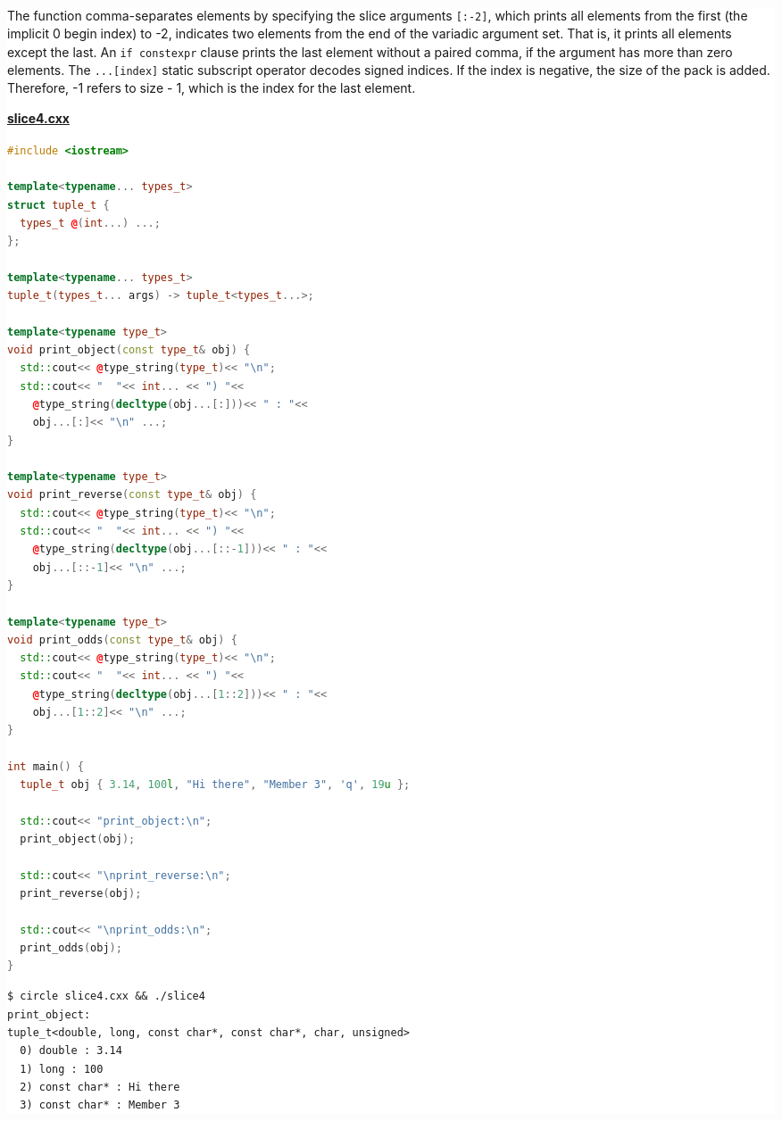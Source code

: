 The function comma-separates elements by specifying the slice arguments `[:-2]`, which prints all elements from the first (the implicit 0 begin index) to -2, indicates two elements from the end of the variadic argument set. That is, it prints all elements except the last. An `if constexpr` clause prints the last element without a paired comma, if the argument has more than zero elements. The `...[index]` static subscript operator decodes signed indices. If the index is negative, the size of the pack is added. Therefore, -1 refers to size - 1, which is the index for the last element.

[**slice4.cxx**](slice4.cxx)
```cpp
#include <iostream>

template<typename... types_t>
struct tuple_t {
  types_t @(int...) ...;
};

template<typename... types_t>
tuple_t(types_t... args) -> tuple_t<types_t...>;

template<typename type_t>
void print_object(const type_t& obj) {
  std::cout<< @type_string(type_t)<< "\n";
  std::cout<< "  "<< int... << ") "<< 
    @type_string(decltype(obj...[:]))<< " : "<< 
    obj...[:]<< "\n" ...;
}

template<typename type_t>
void print_reverse(const type_t& obj) {
  std::cout<< @type_string(type_t)<< "\n";
  std::cout<< "  "<< int... << ") "<< 
    @type_string(decltype(obj...[::-1]))<< " : "<< 
    obj...[::-1]<< "\n" ...;
}

template<typename type_t>
void print_odds(const type_t& obj) {
  std::cout<< @type_string(type_t)<< "\n";
  std::cout<< "  "<< int... << ") "<< 
    @type_string(decltype(obj...[1::2]))<< " : "<< 
    obj...[1::2]<< "\n" ...;
}

int main() {
  tuple_t obj { 3.14, 100l, "Hi there", "Member 3", 'q', 19u };

  std::cout<< "print_object:\n";
  print_object(obj);

  std::cout<< "\nprint_reverse:\n";
  print_reverse(obj);

  std::cout<< "\nprint_odds:\n";
  print_odds(obj);
}

```
```
$ circle slice4.cxx && ./slice4
print_object:
tuple_t<double, long, const char*, const char*, char, unsigned>
  0) double : 3.14
  1) long : 100
  2) const char* : Hi there
  3) const char* : Member 3
```